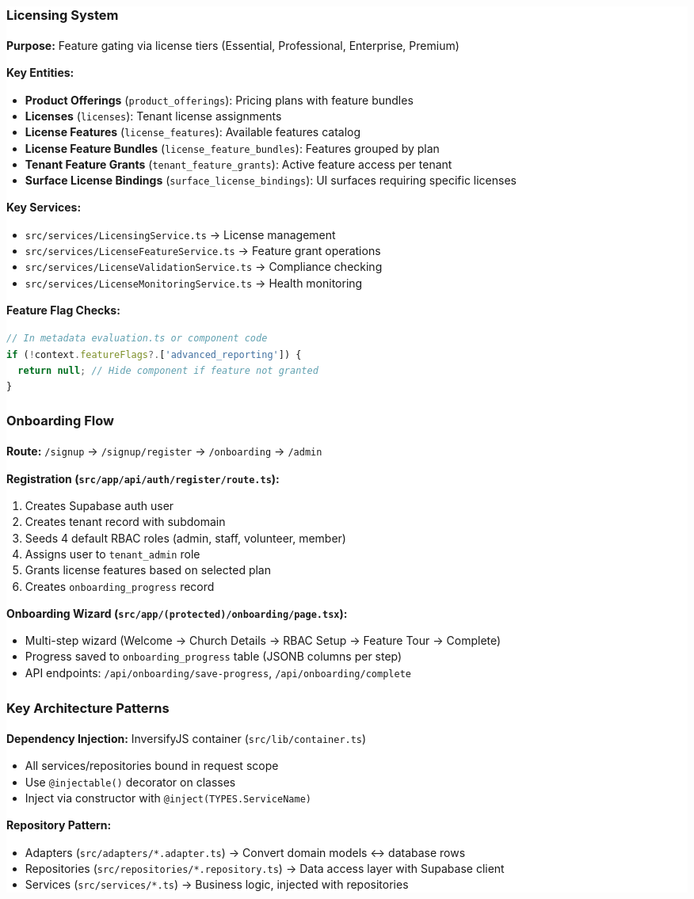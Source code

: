 ### Licensing System

**Purpose:** Feature gating via license tiers (Essential, Professional, Enterprise, Premium)

**Key Entities:**
- **Product Offerings** (`product_offerings`): Pricing plans with feature bundles
- **Licenses** (`licenses`): Tenant license assignments
- **License Features** (`license_features`): Available features catalog
- **License Feature Bundles** (`license_feature_bundles`): Features grouped by plan
- **Tenant Feature Grants** (`tenant_feature_grants`): Active feature access per tenant
- **Surface License Bindings** (`surface_license_bindings`): UI surfaces requiring specific licenses

**Key Services:**
- `src/services/LicensingService.ts` → License management
- `src/services/LicenseFeatureService.ts` → Feature grant operations
- `src/services/LicenseValidationService.ts` → Compliance checking
- `src/services/LicenseMonitoringService.ts` → Health monitoring

**Feature Flag Checks:**
```typescript
// In metadata evaluation.ts or component code
if (!context.featureFlags?.['advanced_reporting']) {
  return null; // Hide component if feature not granted
}
```

### Onboarding Flow

**Route:** `/signup` → `/signup/register` → `/onboarding` → `/admin`

**Registration (`src/app/api/auth/register/route.ts`):**
1. Creates Supabase auth user
2. Creates tenant record with subdomain
3. Seeds 4 default RBAC roles (admin, staff, volunteer, member)
4. Assigns user to `tenant_admin` role
5. Grants license features based on selected plan
6. Creates `onboarding_progress` record

**Onboarding Wizard (`src/app/(protected)/onboarding/page.tsx`):**
- Multi-step wizard (Welcome → Church Details → RBAC Setup → Feature Tour → Complete)
- Progress saved to `onboarding_progress` table (JSONB columns per step)
- API endpoints: `/api/onboarding/save-progress`, `/api/onboarding/complete`

### Key Architecture Patterns

**Dependency Injection:** InversifyJS container (`src/lib/container.ts`)
- All services/repositories bound in request scope
- Use `@injectable()` decorator on classes
- Inject via constructor with `@inject(TYPES.ServiceName)`

**Repository Pattern:**
- Adapters (`src/adapters/*.adapter.ts`) → Convert domain models ↔ database rows
- Repositories (`src/repositories/*.repository.ts`) → Data access layer with Supabase client
- Services (`src/services/*.ts`) → Business logic, injected with repositories

